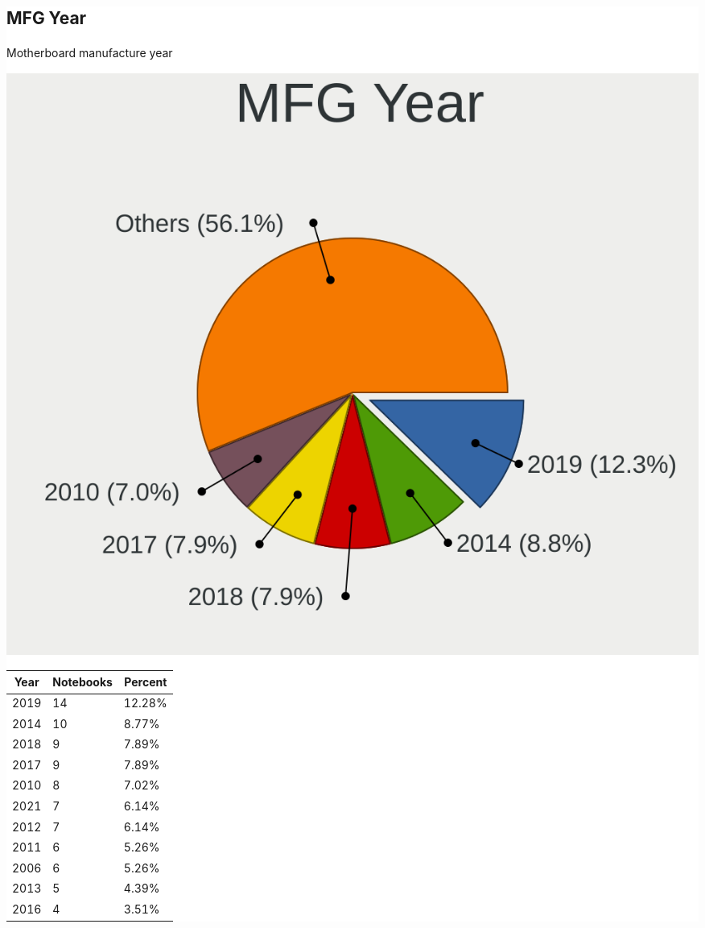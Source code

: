 MFG Year
--------

Motherboard manufacture year

![MFG Year](./images/pie_chart/node_year.svg)


| Year    | Notebooks | Percent |
|---------|-----------|---------|
| 2019    | 14        | 12.28%  |
| 2014    | 10        | 8.77%   |
| 2018    | 9         | 7.89%   |
| 2017    | 9         | 7.89%   |
| 2010    | 8         | 7.02%   |
| 2021    | 7         | 6.14%   |
| 2012    | 7         | 6.14%   |
| 2011    | 6         | 5.26%   |
| 2006    | 6         | 5.26%   |
| 2013    | 5         | 4.39%   |
| 2016    | 4         | 3.51%   |